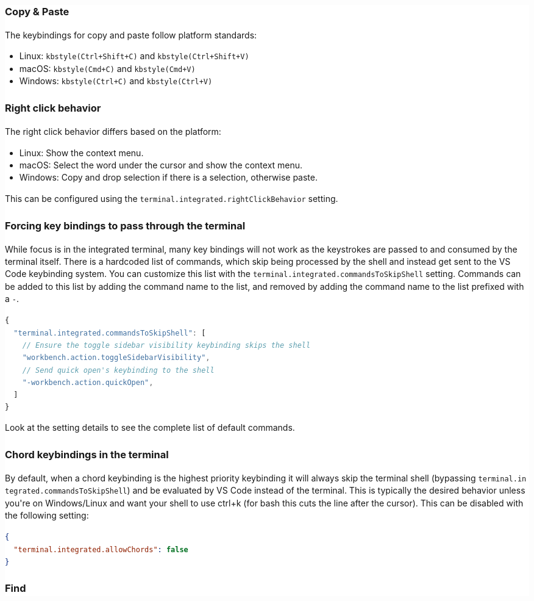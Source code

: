 ### Copy & Paste

The keybindings for copy and paste follow platform standards:

* Linux: `kbstyle(Ctrl+Shift+C)` and `kbstyle(Ctrl+Shift+V)`
* macOS: `kbstyle(Cmd+C)` and `kbstyle(Cmd+V)`
* Windows: `kbstyle(Ctrl+C)` and `kbstyle(Ctrl+V)`

### Right click behavior

The right click behavior differs based on the platform:

* Linux: Show the context menu.
* macOS: Select the word under the cursor and show the context menu.
* Windows: Copy and drop selection if there is a selection, otherwise paste.

This can be configured using the `terminal.integrated.rightClickBehavior` setting.

### Forcing key bindings to pass through the terminal

While focus is in the integrated terminal, many key bindings will not work as the keystrokes are passed to and consumed by the terminal itself. There is a hardcoded list of commands, which skip being processed by the shell and instead get sent to the VS Code keybinding system. You can customize this list with the `terminal.integrated.commandsToSkipShell` setting. Commands can be added to this list by adding the command name to the list, and removed by adding the command name to the list prefixed with a `-`.

```js
{
  "terminal.integrated.commandsToSkipShell": [
    // Ensure the toggle sidebar visibility keybinding skips the shell
    "workbench.action.toggleSidebarVisibility",
    // Send quick open's keybinding to the shell
    "-workbench.action.quickOpen",
  ]
}
```

Look at the setting details to see the complete list of default commands.

### Chord keybindings in the terminal

By default, when a chord keybinding is the highest priority keybinding it will always skip the terminal shell (bypassing `terminal.integrated.commandsToSkipShell`) and be evaluated by VS Code instead of the terminal. This is typically the desired behavior unless you're on Windows/Linux and want your shell to use ctrl+k (for bash this cuts the line after the cursor). This can be disabled with the following setting:

```json
{
  "terminal.integrated.allowChords": false
}
```

### Find
